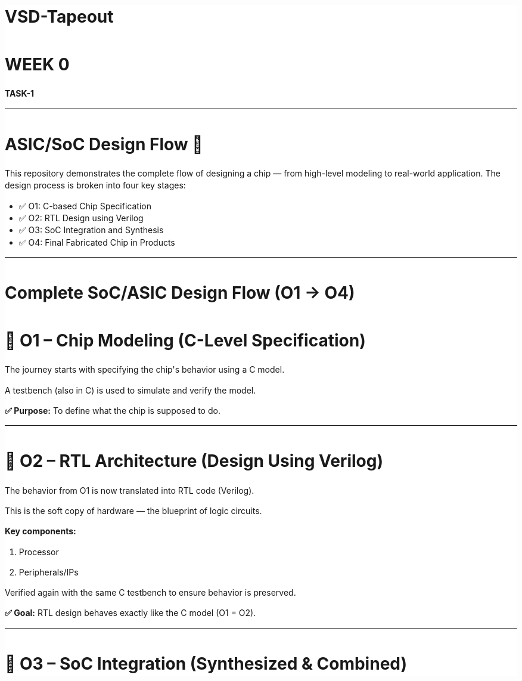 # VSD-Tapeout

# WEEK 0

**TASK-1**

-----------------------------------------------------------------------------

# ASIC/SoC Design Flow 🚀

This repository demonstrates the complete flow of designing a chip — from high-level modeling to real-world application. The design process is broken into four key stages:

- ✅ O1: C-based Chip Specification
- ✅ O2: RTL Design using Verilog
- ✅ O3: SoC Integration and Synthesis
- ✅ O4: Final Fabricated Chip in Products

---

# Complete SoC/ASIC Design Flow (O1 → O4)
# 🔹 O1 – Chip Modeling (C-Level Specification)
The journey starts with specifying the chip's behavior using a C model.

A testbench (also in C) is used to simulate and verify the model.

**✅ Purpose:** To define what the chip is supposed to do.

-----------------------------------------------------------------------------

# 🔹 O2 – RTL Architecture (Design Using Verilog)
The behavior from O1 is now translated into RTL code (Verilog).

This is the soft copy of hardware — the blueprint of logic circuits.

**Key components:**

1. Processor

2. Peripherals/IPs
   

Verified again with the same C testbench to ensure behavior is preserved.

**✅ Goal:** RTL design behaves exactly like the C model (O1 = O2).

-----------------------------------------------------------------------------

# 🔹 O3 – SoC Integration (Synthesized & Combined)
